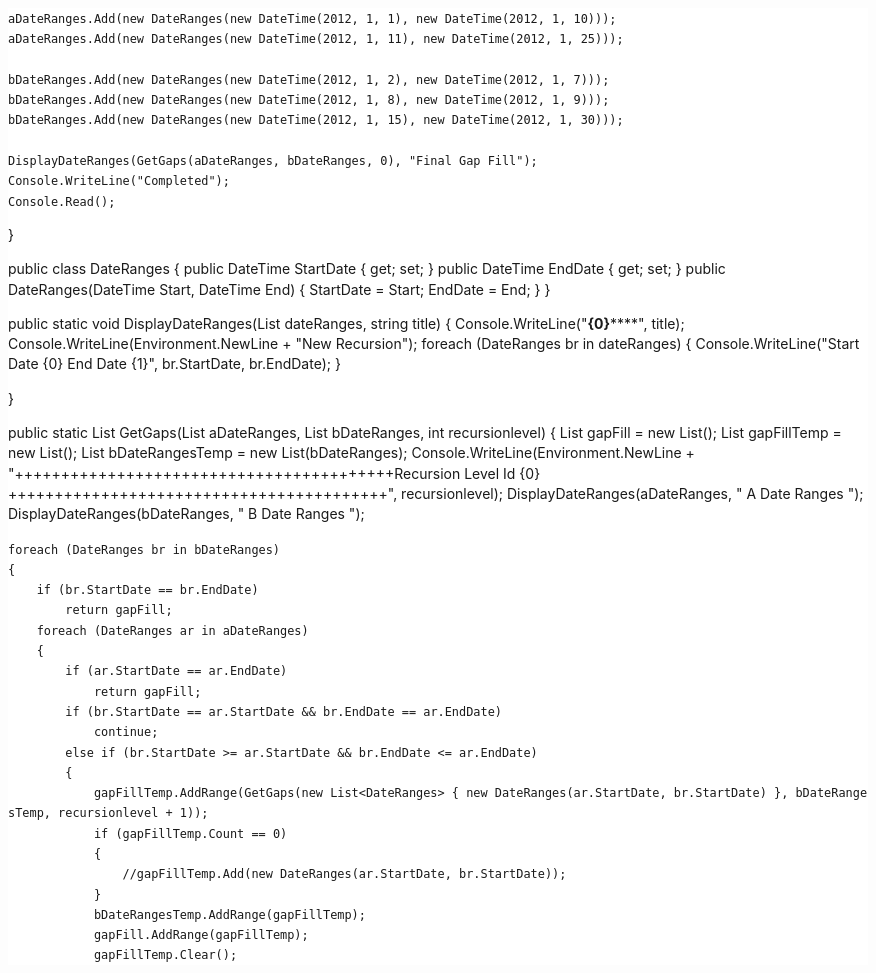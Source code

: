 
    aDateRanges.Add(new DateRanges(new DateTime(2012, 1, 1), new DateTime(2012, 1, 10)));
    aDateRanges.Add(new DateRanges(new DateTime(2012, 1, 11), new DateTime(2012, 1, 25)));

    bDateRanges.Add(new DateRanges(new DateTime(2012, 1, 2), new DateTime(2012, 1, 7)));
    bDateRanges.Add(new DateRanges(new DateTime(2012, 1, 8), new DateTime(2012, 1, 9)));
    bDateRanges.Add(new DateRanges(new DateTime(2012, 1, 15), new DateTime(2012, 1, 30)));

    DisplayDateRanges(GetGaps(aDateRanges, bDateRanges, 0), "Final Gap Fill");
    Console.WriteLine("Completed");
    Console.Read();
}

public class DateRanges
{
    public DateTime StartDate { get; set; }
    public DateTime EndDate { get; set; }
    public DateRanges(DateTime Start, DateTime End)
    {
        StartDate = Start;
        EndDate = End;
    }
}

public static void DisplayDateRanges(List<DateRanges> dateRanges, string title)
{
    Console.WriteLine("************************{0}****************************", title);
    Console.WriteLine(Environment.NewLine + "New Recursion");
    foreach (DateRanges br in dateRanges)
    {
        Console.WriteLine("Start Date {0}   End Date {1}", br.StartDate, br.EndDate);
    }

}

public static List<DateRanges> GetGaps(List<DateRanges> aDateRanges, List<DateRanges> bDateRanges, int recursionlevel)
{
    List<DateRanges> gapFill = new List<DateRanges>();
    List<DateRanges> gapFillTemp = new List<DateRanges>();
    List<DateRanges> bDateRangesTemp = new List<DateRanges>(bDateRanges);
    Console.WriteLine(Environment.NewLine + "+++++++++++++++++++++++++++++++++++++++++Recursion Level Id {0} +++++++++++++++++++++++++++++++++++++++++", recursionlevel);
    DisplayDateRanges(aDateRanges, " A Date Ranges ");
    DisplayDateRanges(bDateRanges, " B Date Ranges ");

    foreach (DateRanges br in bDateRanges)
    {
        if (br.StartDate == br.EndDate)
            return gapFill;
        foreach (DateRanges ar in aDateRanges)
        {
            if (ar.StartDate == ar.EndDate)
                return gapFill;
            if (br.StartDate == ar.StartDate && br.EndDate == ar.EndDate)
                continue;
            else if (br.StartDate >= ar.StartDate && br.EndDate <= ar.EndDate)
            {
                gapFillTemp.AddRange(GetGaps(new List<DateRanges> { new DateRanges(ar.StartDate, br.StartDate) }, bDateRangesTemp, recursionlevel + 1));
                if (gapFillTemp.Count == 0)
                {
                    //gapFillTemp.Add(new DateRanges(ar.StartDate, br.StartDate));
                }
                bDateRangesTemp.AddRange(gapFillTemp);
                gapFill.AddRange(gapFillTemp);
                gapFillTemp.Clear();
